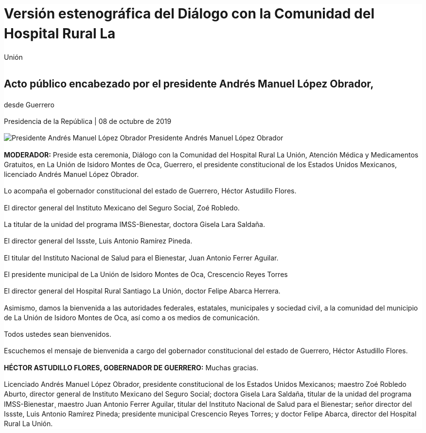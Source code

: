 #  Versión estenográfica del Diálogo con la Comunidad del Hospital Rural La
Unión

##  Acto público encabezado por el presidente Andrés Manuel López Obrador,
desde Guerrero

Presidencia de la República | 08 de octubre de 2019 

![Presidente Andrés Manuel López
Obrador](https://www.gob.mx/cms/uploads/article/main_image/86800/WhatsApp_Image_2019-10-08_at_15.38.48.jpeg)
Presidente Andrés Manuel López Obrador

**MODERADOR:** Preside esta ceremonia, Diálogo con la Comunidad del Hospital
Rural La Unión, Atención Médica y Medicamentos Gratuitos, en La Unión de
Isidoro Montes de Oca, Guerrero, el presidente constitucional de los Estados
Unidos Mexicanos, licenciado Andrés Manuel López Obrador.

Lo acompaña el gobernador constitucional del estado de Guerrero, Héctor
Astudillo Flores.

El director general del Instituto Mexicano del Seguro Social, Zoé Robledo.

La titular de la unidad del programa IMSS-Bienestar, doctora Gisela Lara
Saldaña.

El director general del Issste, Luis Antonio Ramírez Pineda.

El titular del Instituto Nacional de Salud para el Bienestar, Juan Antonio
Ferrer Aguilar.

El presidente municipal de La Unión de Isidoro Montes de Oca, Crescencio Reyes
Torres

El director general del Hospital Rural Santiago La Unión, doctor Felipe Abarca
Herrera.

Asimismo, damos la bienvenida a las autoridades federales, estatales,
municipales y sociedad civil, a la comunidad del municipio de La Unión de
Isidoro Montes de Oca, así como a os medios de comunicación.

Todos ustedes sean bienvenidos.

Escuchemos el mensaje de bienvenida a cargo del gobernador constitucional del
estado de Guerrero, Héctor Astudillo Flores.

**HÉCTOR ASTUDILLO FLORES, GOBERNADOR DE GUERRERO:** Muchas gracias.

Licenciado Andrés Manuel López Obrador, presidente constitucional de los
Estados Unidos Mexicanos; maestro Zoé Robledo Aburto, director general de
Instituto Mexicano del Seguro Social; doctora Gisela Lara Saldaña, titular de
la unidad del programa IMSS-Bienestar¸ maestro Juan Antonio Ferrer Aguilar,
titular del Instituto Nacional de Salud para el Bienestar; señor director del
Issste, Luis Antonio Ramírez Pineda; presidente municipal Crescencio Reyes
Torres; y doctor Felipe Abarca, director del Hospital Rural La Unión.
